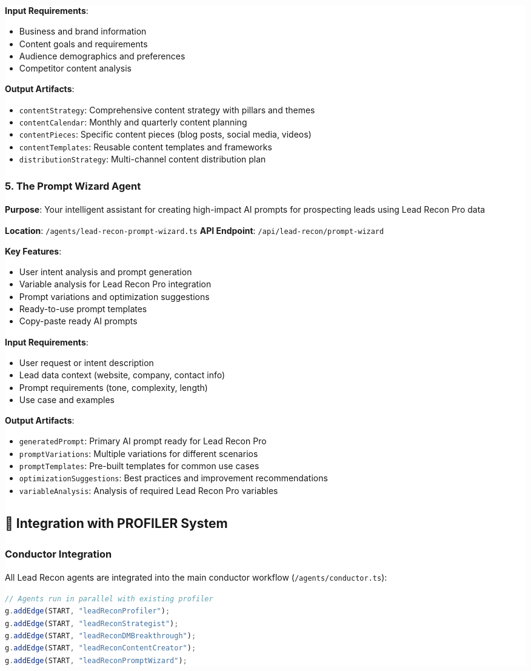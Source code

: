 **Input Requirements**:

- Business and brand information
- Content goals and requirements
- Audience demographics and preferences
- Competitor content analysis

**Output Artifacts**:

- `contentStrategy`: Comprehensive content strategy with pillars and themes
- `contentCalendar`: Monthly and quarterly content planning
- `contentPieces`: Specific content pieces (blog posts, social media, videos)
- `contentTemplates`: Reusable content templates and frameworks
- `distributionStrategy`: Multi-channel content distribution plan

### 5. The Prompt Wizard Agent

**Purpose**: Your intelligent assistant for creating high-impact AI prompts for prospecting leads using Lead Recon Pro data

**Location**: `/agents/lead-recon-prompt-wizard.ts`
**API Endpoint**: `/api/lead-recon/prompt-wizard`

**Key Features**:

- User intent analysis and prompt generation
- Variable analysis for Lead Recon Pro integration
- Prompt variations and optimization suggestions
- Ready-to-use prompt templates
- Copy-paste ready AI prompts

**Input Requirements**:

- User request or intent description
- Lead data context (website, company, contact info)
- Prompt requirements (tone, complexity, length)
- Use case and examples

**Output Artifacts**:

- `generatedPrompt`: Primary AI prompt ready for Lead Recon Pro
- `promptVariations`: Multiple variations for different scenarios
- `promptTemplates`: Pre-built templates for common use cases
- `optimizationSuggestions`: Best practices and improvement recommendations
- `variableAnalysis`: Analysis of required Lead Recon Pro variables

## 🔧 Integration with PROFILER System

### Conductor Integration

All Lead Recon agents are integrated into the main conductor workflow (`/agents/conductor.ts`):

```typescript
// Agents run in parallel with existing profiler
g.addEdge(START, "leadReconProfiler");
g.addEdge(START, "leadReconStrategist");
g.addEdge(START, "leadReconDMBreakthrough");
g.addEdge(START, "leadReconContentCreator");
g.addEdge(START, "leadReconPromptWizard");
```
